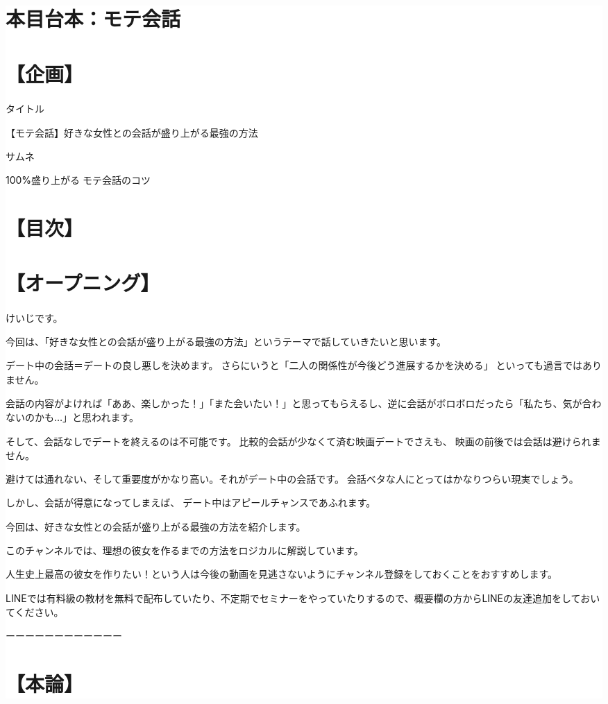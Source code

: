 # 本目台本：モテ会話

# 【企画】

タイトル

【モテ会話】好きな女性との会話が盛り上がる最強の方法


サムネ

100%盛り上がる モテ会話のコツ

# 【目次】



# 【オープニング】

けいじです。

今回は、「好きな女性との会話が盛り上がる最強の方法」というテーマで話していきたいと思います。


デート中の会話＝デートの良し悪しを決めます。
さらにいうと「二人の関係性が今後どう進展するかを決める」
といっても過言ではありません。

会話の内容がよければ「ああ、楽しかった！」「また会いたい！」と思ってもらえるし、逆に会話がボロボロだったら「私たち、気が合わないのかも…」と思われます。

そして、会話なしでデートを終えるのは不可能です。
比較的会話が少なくて済む映画デートでさえも、
映画の前後では会話は避けられません。


避けては通れない、そして重要度がかなり高い。それがデート中の会話です。
会話ベタな人にとってはかなりつらい現実でしょう。

しかし、会話が得意になってしまえば、
デート中はアピールチャンスであふれます。

今回は、好きな女性との会話が盛り上がる最強の方法を紹介します。


このチャンネルでは、理想の彼女を作るまでの方法をロジカルに解説しています。

人生史上最高の彼女を作りたい！という人は今後の動画を見逃さないようにチャンネル登録をしておくことをおすすめします。

LINEでは有料級の教材を無料で配布していたり、不定期でセミナーをやっていたりするので、概要欄の方からLINEの友達追加をしておいてください。


ーーーーーーーーーーーー


# 【本論】
